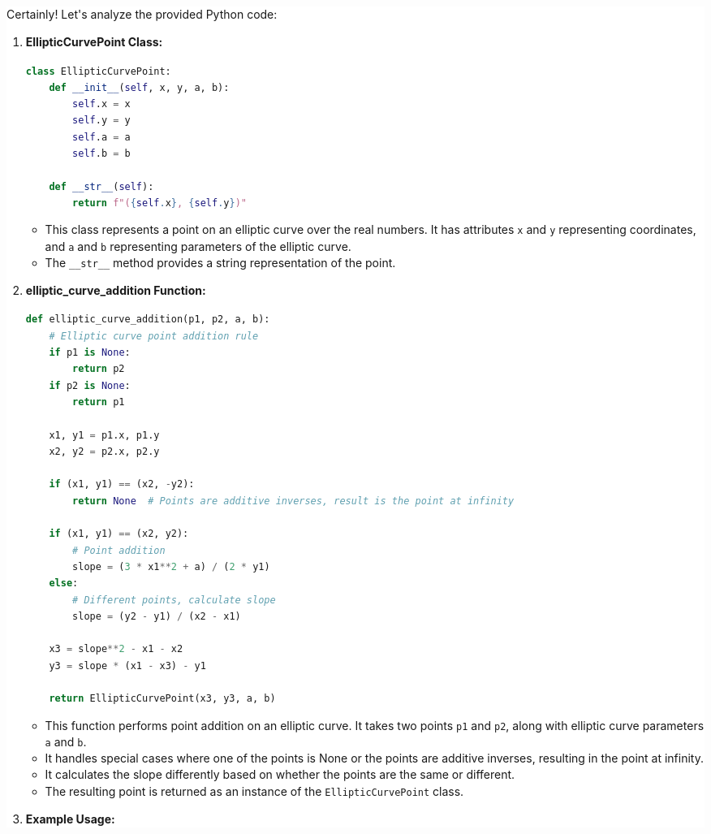 Certainly! Let's analyze the provided Python code:

1.  **EllipticCurvePoint Class:**

    ```python
    class EllipticCurvePoint:
        def __init__(self, x, y, a, b):
            self.x = x
            self.y = y
            self.a = a
            self.b = b

        def __str__(self):
            return f"({self.x}, {self.y})"
    ```

    * This class represents a point on an elliptic curve over the real numbers. It has attributes `x` and `y` representing coordinates, and `a` and `b` representing parameters of the elliptic curve.
    * The `__str__` method provides a string representation of the point.
2.  **elliptic\_curve\_addition Function:**

    ```python
    def elliptic_curve_addition(p1, p2, a, b):
        # Elliptic curve point addition rule
        if p1 is None:
            return p2
        if p2 is None:
            return p1

        x1, y1 = p1.x, p1.y
        x2, y2 = p2.x, p2.y

        if (x1, y1) == (x2, -y2):
            return None  # Points are additive inverses, result is the point at infinity

        if (x1, y1) == (x2, y2):
            # Point addition
            slope = (3 * x1**2 + a) / (2 * y1)
        else:
            # Different points, calculate slope
            slope = (y2 - y1) / (x2 - x1)

        x3 = slope**2 - x1 - x2
        y3 = slope * (x1 - x3) - y1

        return EllipticCurvePoint(x3, y3, a, b)
    ```

    * This function performs point addition on an elliptic curve. It takes two points `p1` and `p2`, along with elliptic curve parameters `a` and `b`.
    * It handles special cases where one of the points is None or the points are additive inverses, resulting in the point at infinity.
    * It calculates the slope differently based on whether the points are the same or different.
    * The resulting point is returned as an instance of the `EllipticCurvePoint` class.
3.  **Example Usage:**
